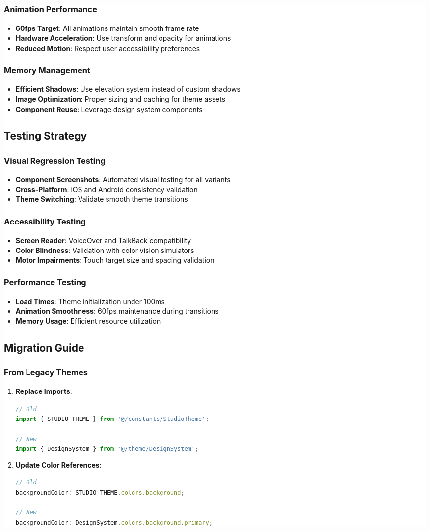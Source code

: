 ### Animation Performance

- **60fps Target**: All animations maintain smooth frame rate
- **Hardware Acceleration**: Use transform and opacity for animations
- **Reduced Motion**: Respect user accessibility preferences

### Memory Management

- **Efficient Shadows**: Use elevation system instead of custom shadows
- **Image Optimization**: Proper sizing and caching for theme assets
- **Component Reuse**: Leverage design system components

## Testing Strategy

### Visual Regression Testing

- **Component Screenshots**: Automated visual testing for all variants
- **Cross-Platform**: iOS and Android consistency validation
- **Theme Switching**: Validate smooth theme transitions

### Accessibility Testing

- **Screen Reader**: VoiceOver and TalkBack compatibility
- **Color Blindness**: Validation with color vision simulators
- **Motor Impairments**: Touch target size and spacing validation

### Performance Testing

- **Load Times**: Theme initialization under 100ms
- **Animation Smoothness**: 60fps maintenance during transitions
- **Memory Usage**: Efficient resource utilization

## Migration Guide

### From Legacy Themes

1. **Replace Imports**:

   ```typescript
   // Old
   import { STUDIO_THEME } from '@/constants/StudioTheme';

   // New
   import { DesignSystem } from '@/theme/DesignSystem';
   ```

2. **Update Color References**:

   ```typescript
   // Old
   backgroundColor: STUDIO_THEME.colors.background;

   // New
   backgroundColor: DesignSystem.colors.background.primary;
   ```
